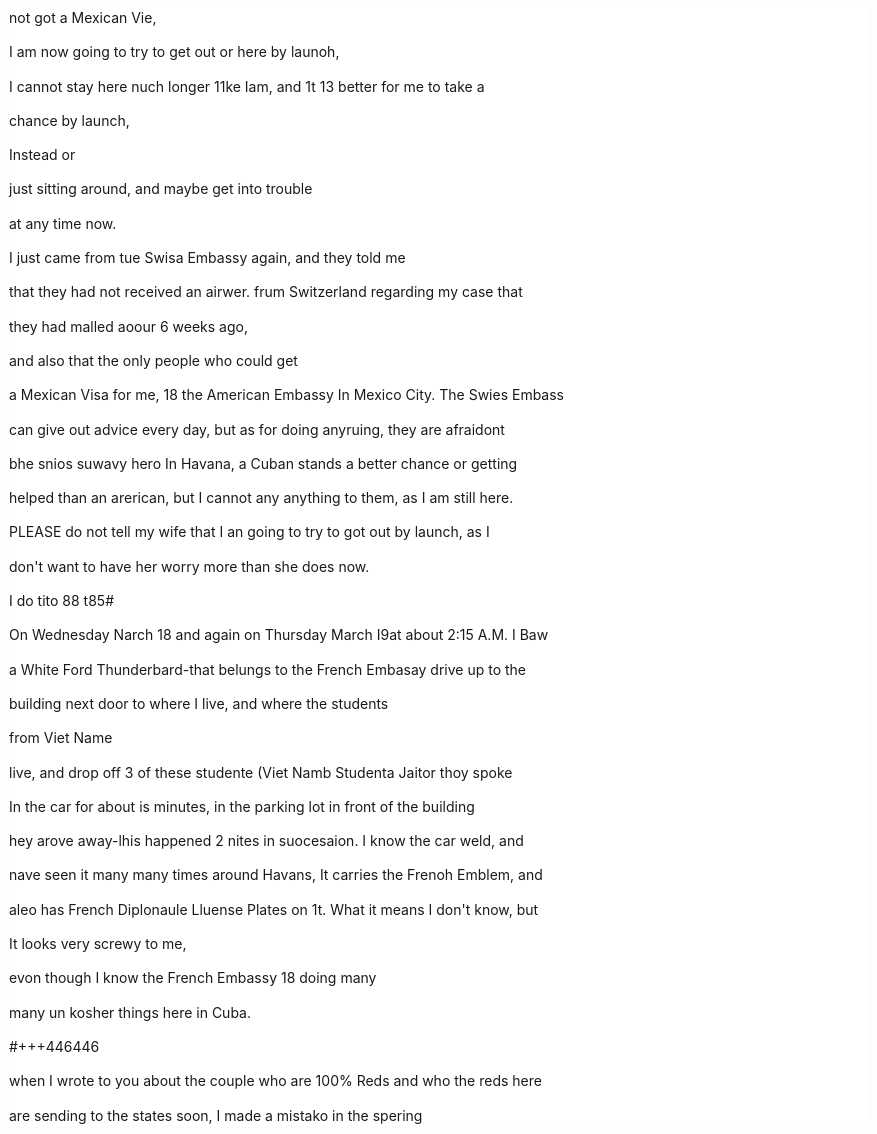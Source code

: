 not got a Mexican Vie,

I am now going to try to get out or here by launoh,

I cannot stay here nuch longer 11ke Iam, and 1t 13 better for me to take a

chance by launch,

Instead or

just sitting around, and maybe get into trouble

at any time now.

I just came from tue Swisa Embassy again, and they told me

that they had not received an airwer. frum Switzerland regarding my case that

they had malled aoour 6 weeks ago,

and also that the only people who could get

a Mexican Visa for me, 18 the American Embassy In Mexico City. The Swies Embass

can give out advice every day, but as for doing anyruing, they are afraidont

bhe snios suwavy hero In Havana, a Cuban stands a better chance or getting

helped than an arerican, but I cannot any anything to them, as I am still here.

PLEASE do not tell my wife that I an going to try to got out by launch, as I

don't want to have her worry more than she does now.

I do tito 88 t85#

On Wednesday Narch 18 and again on Thursday March I9at about 2:15 A.M. I Baw

a White Ford Thunderbard-that belungs to the French Embasay drive up to the

building next door to where I live, and where the students

from Viet Name

live, and drop off 3 of these studente (Viet Namb Studenta Jaitor thoy spoke

In the car for about is minutes, in the parking lot in front of the building

hey arove away-lhis happened 2 nites in suocesaion. I know the car weld, and

nave seen it many many times around Havans, It carries the Frenoh Emblem, and

aleo has French Diplonaule Lluense Plates on 1t. What it means I don't know, but

It looks very screwy to me,

evon though I know the French Embassy 18 doing many

many un kosher things here in Cuba.

#+++446446

when I wrote to you about the couple who are 100% Reds and who the reds here

are sending to the states soon, I made a mistako in the spering
